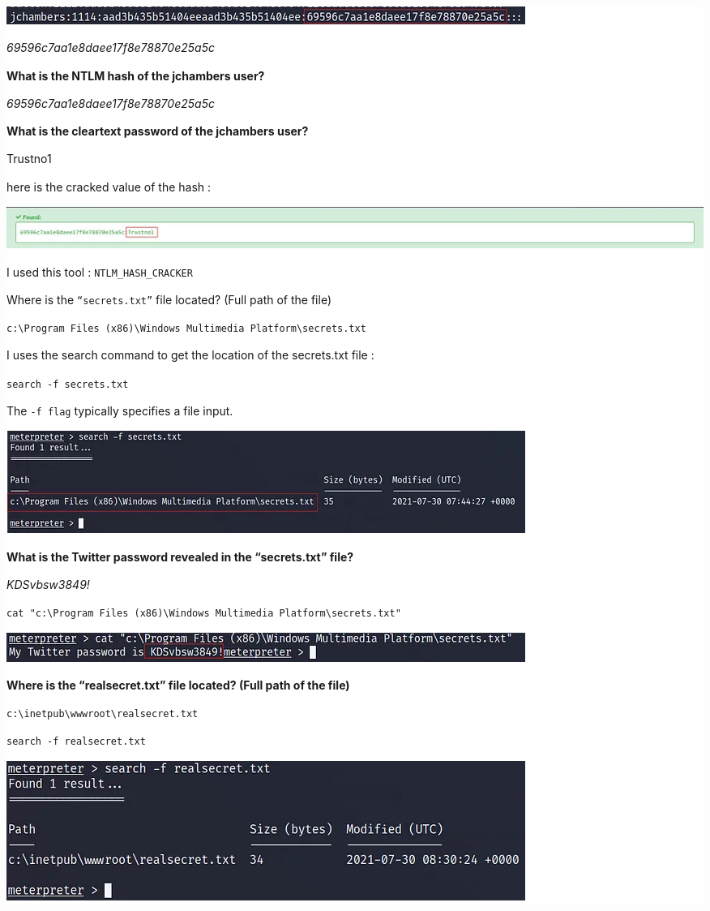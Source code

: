 ![Screenshot](/assets/img/meterpreter/23.png)

*69596c7aa1e8daee17f8e78870e25a5c*

**What is the NTLM hash of the jchambers user?**

*69596c7aa1e8daee17f8e78870e25a5c*

**What is the cleartext password of the jchambers user?**

Trustno1

here is the cracked value of the hash :

![Screenshot](/assets/img/meterpreter/24.png)

I used this tool : `NTLM_HASH_CRACKER`

Where is the `“secrets.txt”` file located? (Full path of the file)

`c:\Program Files (x86)\Windows Multimedia Platform\secrets.txt`

I uses the search command to get the location of the secrets.txt file :

`search -f secrets.txt`

The `-f flag` typically specifies a file input.

![Screenshot](/assets/img/meterpreter/25.png)

**What is the Twitter password revealed in the “secrets.txt” file?**

*KDSvbsw3849!*

`cat "c:\Program Files (x86)\Windows Multimedia Platform\secrets.txt"`

![Screenshot](/assets/img/meterpreter/26.png)

**Where is the “realsecret.txt” file located? (Full path of the file)**

`c:\inetpub\wwwroot\realsecret.txt`

`search -f realsecret.txt`

![Screenshot](/assets/img/meterpreter/27.png)
